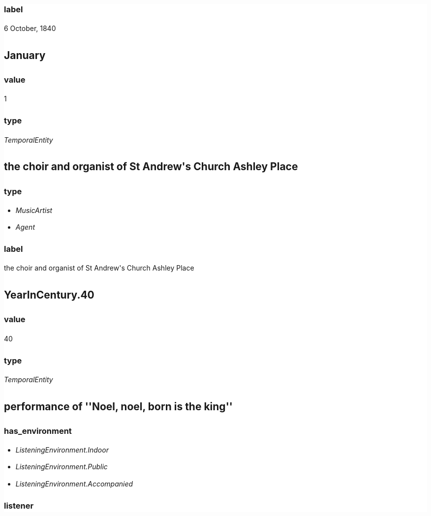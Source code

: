 ### label


6 October, 1840

## January

### value


1

### type


*TemporalEntity*

## the choir and organist of St Andrew's Church Ashley Place

### type

 - *MusicArtist*

 - *Agent*

### label


the choir and organist of St Andrew's Church Ashley Place

## YearInCentury.40

### value


40

### type


*TemporalEntity*

## performance of ''Noel, noel, born is the king''

### has_environment

 - *ListeningEnvironment.Indoor*

 - *ListeningEnvironment.Public*

 - *ListeningEnvironment.Accompanied*

### listener
